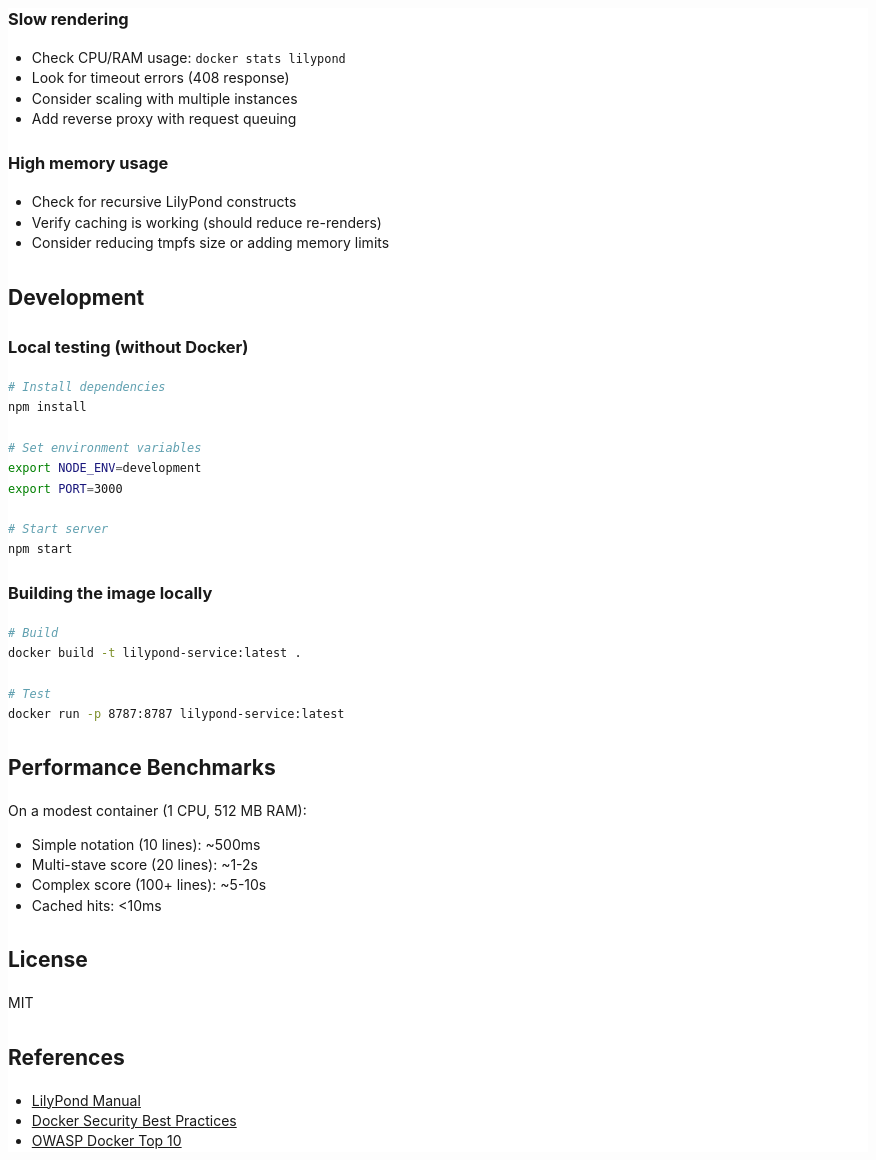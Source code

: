 ### Slow rendering
- Check CPU/RAM usage: `docker stats lilypond`
- Look for timeout errors (408 response)
- Consider scaling with multiple instances
- Add reverse proxy with request queuing

### High memory usage
- Check for recursive LilyPond constructs
- Verify caching is working (should reduce re-renders)
- Consider reducing tmpfs size or adding memory limits

## Development

### Local testing (without Docker)

```bash
# Install dependencies
npm install

# Set environment variables
export NODE_ENV=development
export PORT=3000

# Start server
npm start
```

### Building the image locally

```bash
# Build
docker build -t lilypond-service:latest .

# Test
docker run -p 8787:8787 lilypond-service:latest
```

## Performance Benchmarks

On a modest container (1 CPU, 512 MB RAM):

- Simple notation (10 lines): ~500ms
- Multi-stave score (20 lines): ~1-2s
- Complex score (100+ lines): ~5-10s
- Cached hits: <10ms

## License

MIT

## References

- [LilyPond Manual](http://lilypond.org/doc/)
- [Docker Security Best Practices](https://docs.docker.com/engine/security/)
- [OWASP Docker Top 10](https://owasp.org/www-project-container-security/)
